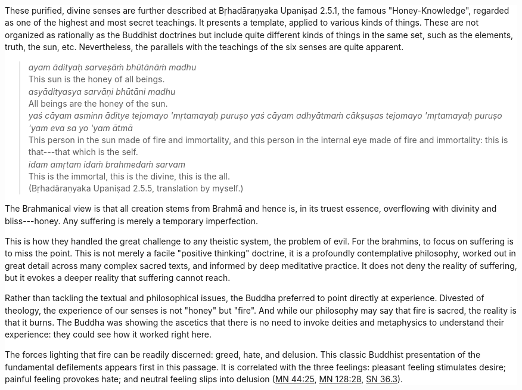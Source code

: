 These purified, divine senses are further described at
Bṛhadāraṇyaka Upaniṣad 2.5.1, the famous
"Honey-Knowledge", regarded as one of the highest and most secret
teachings. It presents a template, applied to various kinds of things.
These are not organized as rationally as the Buddhist doctrines but
include quite different kinds of things in the same set, such as the
elements, truth, the sun, etc. Nevertheless, the parallels with the
teachings of the six senses are quite apparent.

> *ayam ādityaḥ sarveṣāṁ bhūtānāṁ
> madhu*\
> This sun is the honey of all beings.\
> *asyādityasya sarvāṇi bhūtāni
> madhu*\
> All beings are the honey of the sun.\
> *yaś cāyam asminn āditye
> tejomayo 'mṛtamayaḥ puruṣo yaś
> cāyam adhyātmaṁ cākṣuṣas
> tejomayo 'mṛtamayaḥ puruṣo 'yam eva sa yo
> 'yam ātmā*\
> This person in the sun made of fire and immortality, and this person
> in the internal eye made of fire and immortality: this is that---that
> which is the self.\
> *idam amṛtam idaṁ brahmedaṁ
> sarvam*\
> This is the immortal, this is the divine, this is the all.\
> (Bṛhadāraṇyaka Upaniṣad 2.5.5, translation
> by myself.)

The Brahmanical view is that all creation stems from Brahmā
and hence is, in its truest essence, overflowing with divinity and
bliss---honey. Any suffering is merely a temporary imperfection.

This is how they handled the great challenge to any theistic system, the
problem of evil. For the brahmins, to focus on suffering is to miss the
point. This is not merely a facile "positive thinking" doctrine, it is a
profoundly contemplative philosophy, worked out in great detail across
many complex sacred texts, and informed by deep meditative practice. It
does not deny the reality of suffering, but it evokes a deeper reality
that suffering cannot reach.

Rather than tackling the textual and philosophical issues, the Buddha
preferred to point directly at experience. Divested of theology, the
experience of our senses is not "honey" but "fire". And while our
philosophy may say that fire is sacred, the reality is that it burns.
The Buddha was showing the ascetics that there is no need to invoke
deities and metaphysics to understand their experience: they could see
how it worked right here.

The forces lighting that fire can be readily discerned: greed, hate, and
delusion. This classic Buddhist presentation of the fundamental
defilements appears first in this passage. It is correlated with the
three feelings: pleasant feeling stimulates desire; painful feeling
provokes hate; and neutral feeling slips into delusion ([MN
44:25](https://suttacentral.net/mn44/en/sujato#25), [MN
128:28](https://suttacentral.net/mn128/en/sujato#28), [SN
36\.3](https://suttacentral.net/sn36.3)).
